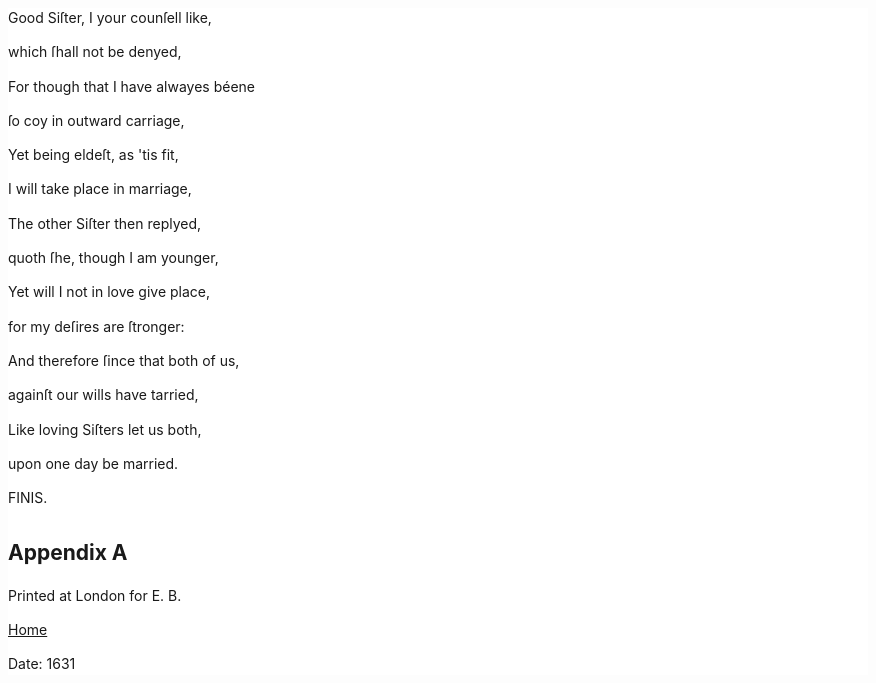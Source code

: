 Good Siſter, I your counſell like,

which ſhall not be denyed,

For though that I have alwayes béene

ſo coy in outward carriage,

Yet being eldeſt, as 'tis fit,

I will take place in marriage,

The other Siſter then replyed,

quoth ſhe, though I am younger,

Yet will I not in love give place,

for my deſires are ſtronger:

And therefore ſince that both of us,

againſt our wills have tarried,

Like loving Siſters let us both,

upon one day be married.

FINIS.

## Appendix A

Printed at London for E. B.

[Home](/)

Date: 1631  

